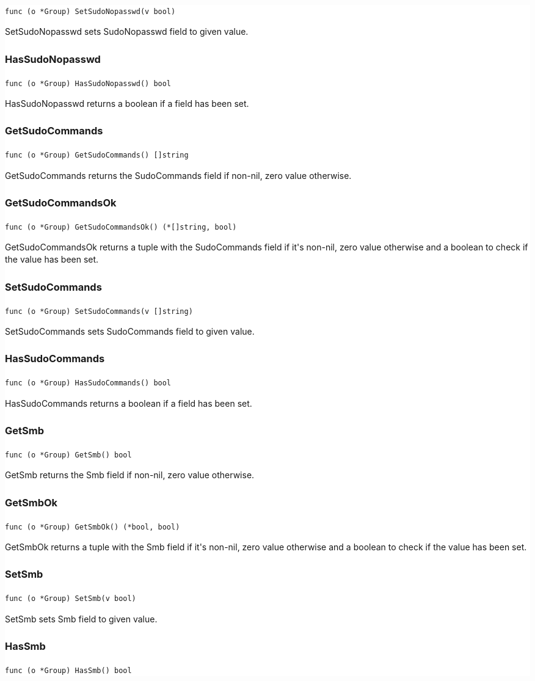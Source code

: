 `func (o *Group) SetSudoNopasswd(v bool)`

SetSudoNopasswd sets SudoNopasswd field to given value.

### HasSudoNopasswd

`func (o *Group) HasSudoNopasswd() bool`

HasSudoNopasswd returns a boolean if a field has been set.

### GetSudoCommands

`func (o *Group) GetSudoCommands() []string`

GetSudoCommands returns the SudoCommands field if non-nil, zero value otherwise.

### GetSudoCommandsOk

`func (o *Group) GetSudoCommandsOk() (*[]string, bool)`

GetSudoCommandsOk returns a tuple with the SudoCommands field if it's non-nil, zero value otherwise
and a boolean to check if the value has been set.

### SetSudoCommands

`func (o *Group) SetSudoCommands(v []string)`

SetSudoCommands sets SudoCommands field to given value.

### HasSudoCommands

`func (o *Group) HasSudoCommands() bool`

HasSudoCommands returns a boolean if a field has been set.

### GetSmb

`func (o *Group) GetSmb() bool`

GetSmb returns the Smb field if non-nil, zero value otherwise.

### GetSmbOk

`func (o *Group) GetSmbOk() (*bool, bool)`

GetSmbOk returns a tuple with the Smb field if it's non-nil, zero value otherwise
and a boolean to check if the value has been set.

### SetSmb

`func (o *Group) SetSmb(v bool)`

SetSmb sets Smb field to given value.

### HasSmb

`func (o *Group) HasSmb() bool`
